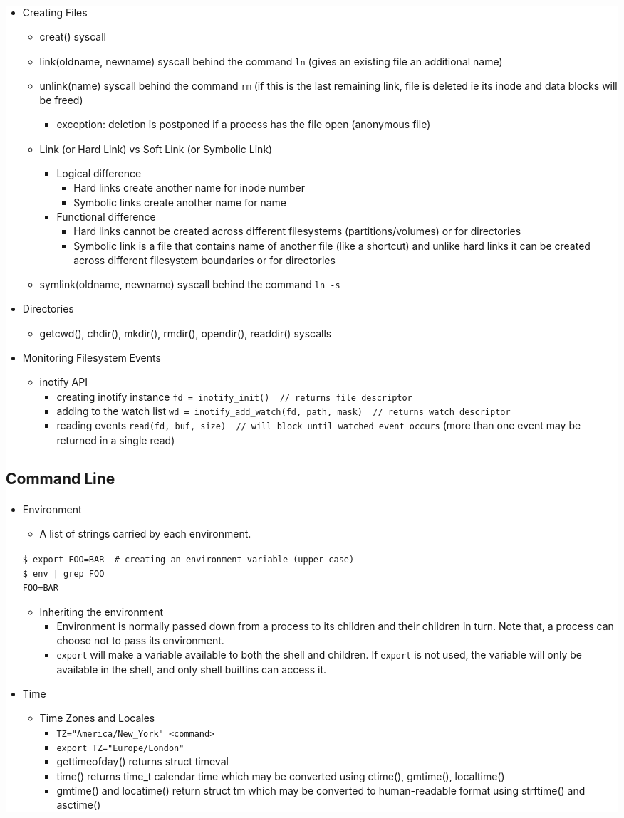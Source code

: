 * Creating Files
    - creat() syscall
    - link(oldname, newname) syscall behind the command `ln` (gives an existing file an additional name)
    - unlink(name) syscall behind the command `rm` (if this is the last remaining link, file is deleted ie its inode and data blocks will be freed)
        - exception: deletion is postponed if a process has the file open (anonymous file)

    - Link (or Hard Link) vs Soft Link (or Symbolic Link)
        - Logical difference
            - Hard links create another name for inode number
            - Symbolic links create another name for name
        - Functional difference
            - Hard links cannot be created across different filesystems (partitions/volumes) or for directories
            - Symbolic link is a file that contains name of another file (like a shortcut) and unlike hard links it can be created across different filesystem boundaries or for directories

    - symlink(oldname, newname) syscall behind the command `ln -s`


* Directories
    - getcwd(), chdir(), mkdir(), rmdir(), opendir(), readdir() syscalls

* Monitoring Filesystem Events
    - inotify API
        - creating inotify instance `fd = inotify_init()  // returns file descriptor`
        - adding to the watch list `wd = inotify_add_watch(fd, path, mask)  // returns watch descriptor`
        - reading events `read(fd, buf, size)  // will block until watched event occurs` (more than one event may be returned in a single read)


Command Line
------------

* Environment
    - A list of strings carried by each environment.
    ```
    $ export FOO=BAR  # creating an environment variable (upper-case)
    $ env | grep FOO
    FOO=BAR
    ```

    - Inheriting the environment
        - Environment is normally passed down from a process to its children and their children in turn. Note that, a process can choose not to pass its environment.
        - `export` will make a variable available to both the shell and children. If `export` is not used, the variable will only be available in the shell, and only shell builtins can access it.

* Time
    - Time Zones and Locales
        - `TZ="America/New_York" <command>`
        - `export TZ="Europe/London"`
        - gettimeofday() returns struct timeval
        - time() returns time_t calendar time which may be converted using ctime(), gmtime(), localtime()
        - gmtime() and locatime() return struct tm which may be converted to human-readable format using strftime() and asctime()
